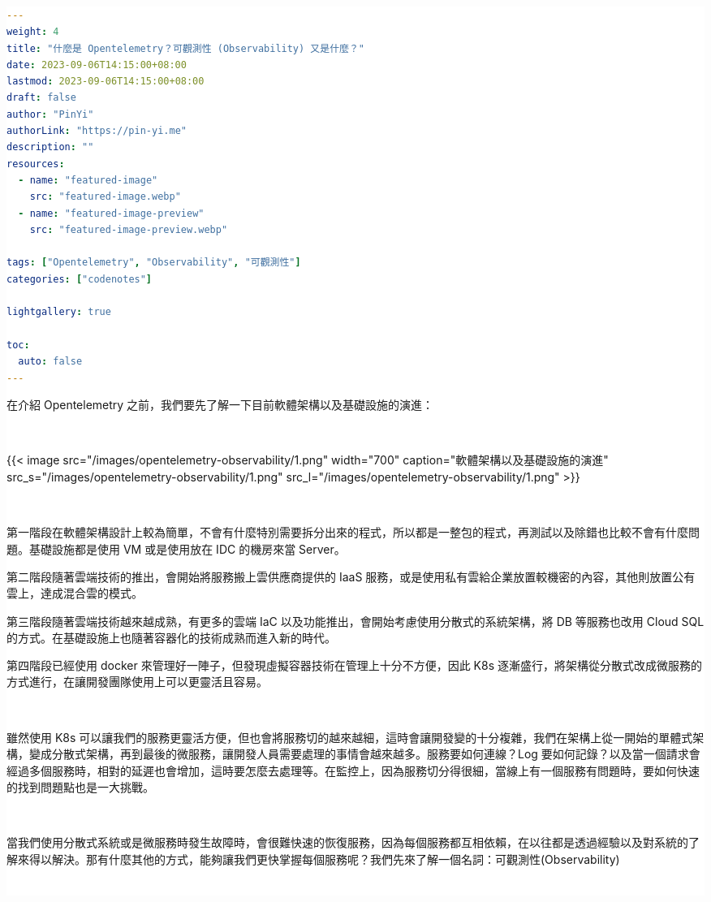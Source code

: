 ```yaml
---
weight: 4
title: "什麼是 Opentelemetry？可觀測性 (Observability) 又是什麼？"
date: 2023-09-06T14:15:00+08:00
lastmod: 2023-09-06T14:15:00+08:00
draft: false
author: "PinYi"
authorLink: "https://pin-yi.me"
description: ""
resources:
  - name: "featured-image"
    src: "featured-image.webp"
  - name: "featured-image-preview"
    src: "featured-image-preview.webp"

tags: ["Opentelemetry", "Observability", "可觀測性"]
categories: ["codenotes"]

lightgallery: true

toc:
  auto: false
---
```


在介紹 Opentelemetry 之前，我們要先了解一下目前軟體架構以及基礎設施的演進：

<br>

{{< image src="/images/opentelemetry-observability/1.png"  width="700" caption="軟體架構以及基礎設施的演進" src_s="/images/opentelemetry-observability/1.png" src_l="/images/opentelemetry-observability/1.png" >}}

<br>

第一階段在軟體架構設計上較為簡單，不會有什麼特別需要拆分出來的程式，所以都是一整包的程式，再測試以及除錯也比較不會有什麼問題。基礎設施都是使用 VM 或是使用放在 IDC 的機房來當 Server。

第二階段隨著雲端技術的推出，會開始將服務搬上雲供應商提供的 IaaS 服務，或是使用私有雲給企業放置較機密的內容，其他則放置公有雲上，達成混合雲的模式。

第三階段隨著雲端技術越來越成熟，有更多的雲端 IaC 以及功能推出，會開始考慮使用分散式的系統架構，將 DB 等服務也改用 Cloud SQL 的方式。在基礎設施上也隨著容器化的技術成熟而進入新的時代。

第四階段已經使用 docker 來管理好一陣子，但發現虛擬容器技術在管理上十分不方便，因此 K8s 逐漸盛行，將架構從分散式改成微服務的方式進行，在讓開發團隊使用上可以更靈活且容易。

<br>

雖然使用 K8s 可以讓我們的服務更靈活方便，但也會將服務切的越來越細，這時會讓開發變的十分複雜，我們在架構上從一開始的單體式架構，變成分散式架構，再到最後的微服務，讓開發人員需要處理的事情會越來越多。服務要如何連線？Log 要如何記錄？以及當一個請求會經過多個服務時，相對的延遲也會增加，這時要怎麼去處理等。在監控上，因為服務切分得很細，當線上有一個服務有問題時，要如何快速的找到問題點也是一大挑戰。

<br>

當我們使用分散式系統或是微服務時發生故障時，會很難快速的恢復服務，因為每個服務都互相依賴，在以往都是透過經驗以及對系統的了解來得以解決。那有什麼其他的方式，能夠讓我們更快掌握每個服務呢？我們先來了解一個名詞：可觀測性(Observability)

<br>
